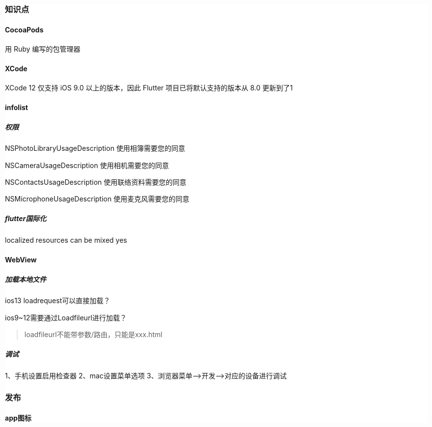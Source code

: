 ### 知识点



#### CocoaPods

用 Ruby 编写的包管理器



#### XCode

XCode 12 仅支持 iOS 9.0 以上的版本，因此 Flutter 项目已将默认支持的版本从 8.0 更新到了1



#### infolist

##### 权限

<key>NSPhotoLibraryUsageDescription</key>
<string>使用相簿需要您的同意</string>

<key>NSCameraUsageDescription</key>
<string>使用相机需要您的同意</string>

<key>NSContactsUsageDescription</key>
<string>使用联络资料需要您的同意</string>

<key>NSMicrophoneUsageDescription</key>
<string>使用麦克风需要您的同意</string>

##### flutter国际化
localized resources can be mixed  yes



#### WebView

##### 加载本地文件

ios13 loadrequest可以直接加载？

ios9~12需要通过Loadfileurl进行加载？

> loadfileurl不能带参数/路由，只能是xxx.html




##### 调试
1、手机设置启用检查器
2、mac设置菜单选项
3、浏览器菜单-->开发-->对应的设备进行调试



### 发布

#### app图标
